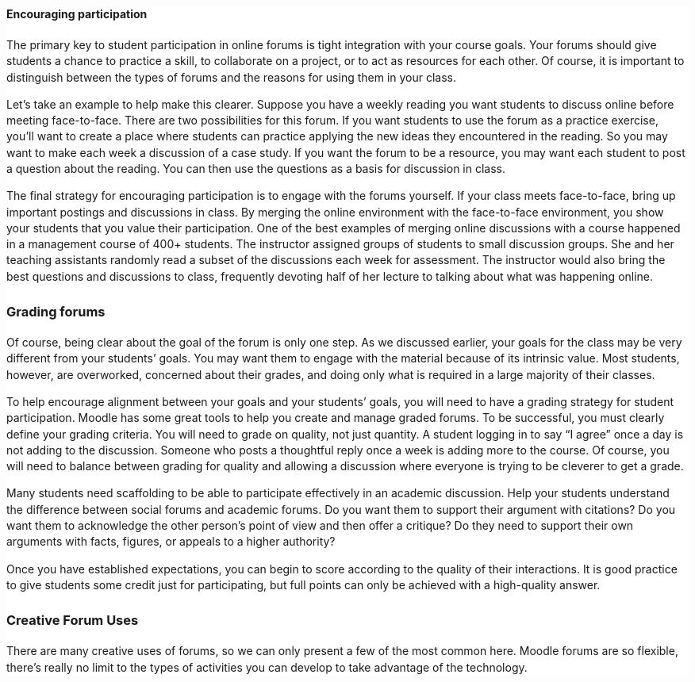 #### Encouraging participation
The primary key to student participation in online forums is tight integration with your course goals. Your forums should give students a chance to practice a skill, to collaborate on a project, or to act as resources for each other. Of course, it is important to distinguish between the types of forums and the reasons for using them in your class.

Let’s take an example to help make this clearer. Suppose you have a weekly reading you want students to discuss online before meeting face-to-face. There are two possibilities for this forum. If you want students to use the forum as a practice exercise, you’ll want to create a place where students can practice applying the new ideas they encountered in the reading. So you may want to make each week a discussion of a case study. If you want the forum to be a resource, you may want each student to post a question about the reading. You can then use the questions as a basis for discussion in class.

The final strategy for encouraging participation is to engage with the forums yourself. If your class meets face-to-face, bring up important postings and discussions in class. By merging the online environment with the face-to-face environment, you show your students that you value their participation. One of the best examples of merging online discussions with a course happened in a management course of 400+ students. The instructor assigned groups of students to small discussion groups. She and her teaching assistants randomly read a subset of the discussions each week for assessment. The instructor would also bring the best questions and discussions to class, frequently devoting half of her lecture to talking about what was happening online.

### Grading forums
Of course, being clear about the goal of the forum is only one step. As we discussed earlier, your goals for the class may be very different from your students’ goals. You may want them to engage with the material because of its intrinsic value. Most students, however, are overworked, concerned about their grades, and doing only what is required in a large majority of their classes.

To help encourage alignment between your goals and your students’ goals, you will need to have a grading strategy for student participation. Moodle has some great tools to help you create and manage graded forums. To be successful, you must clearly define your grading criteria. You will need to grade on quality, not just quantity. A student logging in to say “I agree” once a day is not adding to the discussion. Someone who posts a thoughtful reply once a week is adding more to the course. Of course, you will need to balance between grading for quality and allowing a discussion where everyone is trying to be cleverer to get a grade.

Many students need scaffolding to be able to participate effectively in an academic discussion. Help your students understand the difference between social forums and academic forums. Do you want them to support their argument with citations? Do you want them to acknowledge the other person’s point of view and then offer a critique? Do they need to support their own arguments with facts, figures, or appeals to a higher authority?

Once you have established expectations, you can begin to score according to the quality of their interactions. It is good practice to give students some credit just for participating, but full points can only be achieved with a high-quality answer.


### Creative Forum Uses
There are many creative uses of forums, so we can only present a few of the most
common here. Moodle forums are so flexible, there’s really no limit to the types of activities you can develop to take advantage of the technology.

